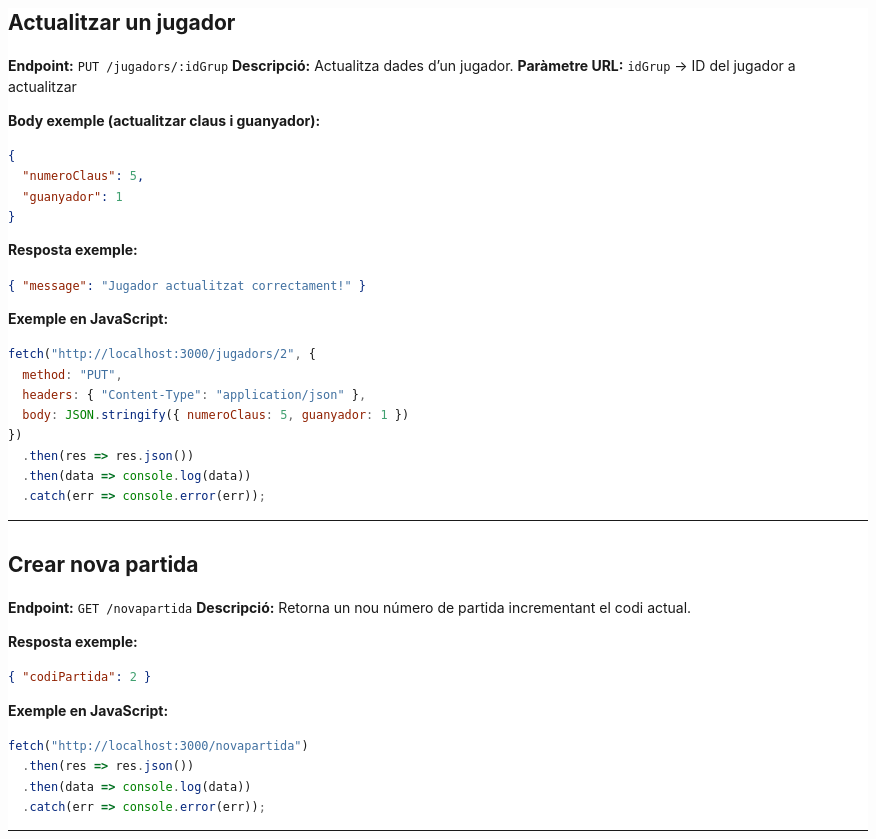 
## Actualitzar un jugador

**Endpoint:** `PUT /jugadors/:idGrup`
**Descripció:** Actualitza dades d’un jugador.
**Paràmetre URL:** `idGrup` → ID del jugador a actualitzar

**Body exemple (actualitzar claus i guanyador):**

```json
{
  "numeroClaus": 5,
  "guanyador": 1
}
```

**Resposta exemple:**

```json
{ "message": "Jugador actualitzat correctament!" }
```

**Exemple en JavaScript:**

```javascript
fetch("http://localhost:3000/jugadors/2", {
  method: "PUT",
  headers: { "Content-Type": "application/json" },
  body: JSON.stringify({ numeroClaus: 5, guanyador: 1 })
})
  .then(res => res.json())
  .then(data => console.log(data))
  .catch(err => console.error(err));
```

---

## Crear nova partida

**Endpoint:** `GET /novapartida`
**Descripció:** Retorna un nou número de partida incrementant el codi actual.

**Resposta exemple:**

```json
{ "codiPartida": 2 }
```

**Exemple en JavaScript:**

```javascript
fetch("http://localhost:3000/novapartida")
  .then(res => res.json())
  .then(data => console.log(data))
  .catch(err => console.error(err));
```

---
